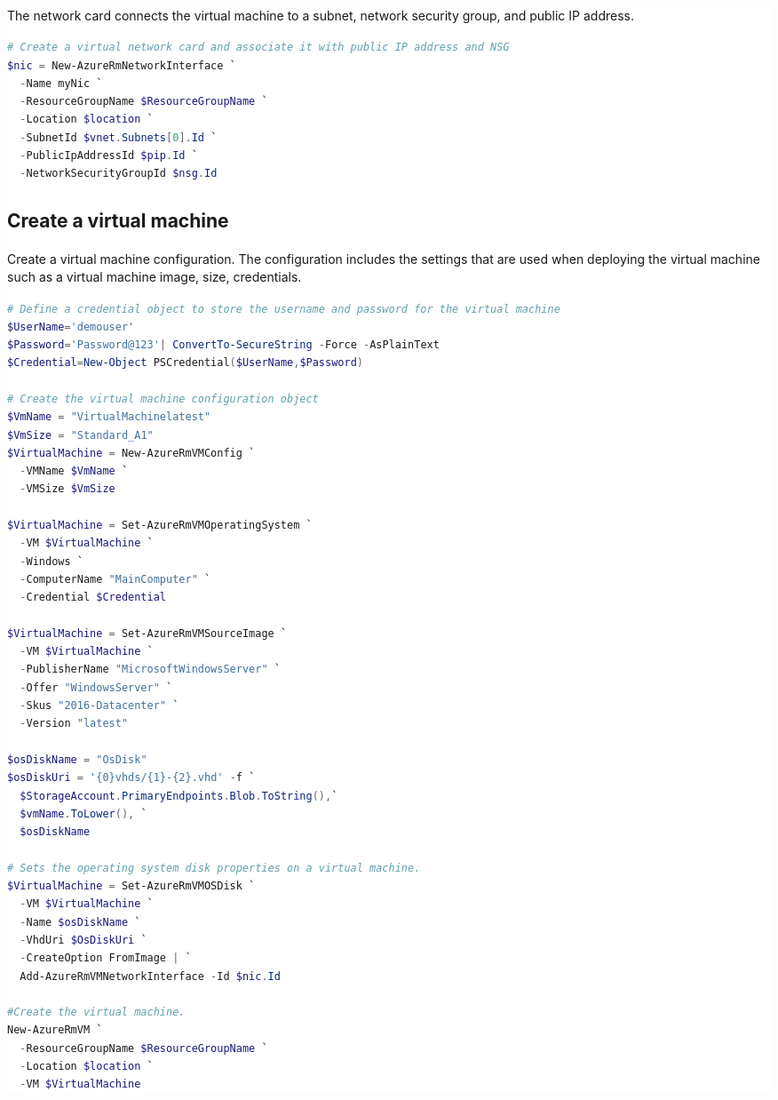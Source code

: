 The network card connects the virtual machine to a subnet, network security group, and public IP address.

```powershell
# Create a virtual network card and associate it with public IP address and NSG
$nic = New-AzureRmNetworkInterface `
  -Name myNic `
  -ResourceGroupName $ResourceGroupName `
  -Location $location `
  -SubnetId $vnet.Subnets[0].Id `
  -PublicIpAddressId $pip.Id `
  -NetworkSecurityGroupId $nsg.Id 
```

## <a name="create-a-virtual-machine"></a>Create a virtual machine

Create a virtual machine configuration. The configuration includes the settings that are used when deploying the virtual machine such as a virtual machine image, size, credentials.

```powershell
# Define a credential object to store the username and password for the virtual machine
$UserName='demouser'
$Password='Password@123'| ConvertTo-SecureString -Force -AsPlainText
$Credential=New-Object PSCredential($UserName,$Password)

# Create the virtual machine configuration object
$VmName = "VirtualMachinelatest"
$VmSize = "Standard_A1"
$VirtualMachine = New-AzureRmVMConfig `
  -VMName $VmName `
  -VMSize $VmSize 

$VirtualMachine = Set-AzureRmVMOperatingSystem `
  -VM $VirtualMachine `
  -Windows `
  -ComputerName "MainComputer" `
  -Credential $Credential 

$VirtualMachine = Set-AzureRmVMSourceImage `
  -VM $VirtualMachine `
  -PublisherName "MicrosoftWindowsServer" `
  -Offer "WindowsServer" `
  -Skus "2016-Datacenter" `
  -Version "latest"

$osDiskName = "OsDisk"
$osDiskUri = '{0}vhds/{1}-{2}.vhd' -f `
  $StorageAccount.PrimaryEndpoints.Blob.ToString(),`
  $vmName.ToLower(), `
  $osDiskName

# Sets the operating system disk properties on a virtual machine. 
$VirtualMachine = Set-AzureRmVMOSDisk `
  -VM $VirtualMachine `
  -Name $osDiskName `
  -VhdUri $OsDiskUri `
  -CreateOption FromImage | `
  Add-AzureRmVMNetworkInterface -Id $nic.Id 

#Create the virtual machine.
New-AzureRmVM `
  -ResourceGroupName $ResourceGroupName `
  -Location $location `
  -VM $VirtualMachine
```
